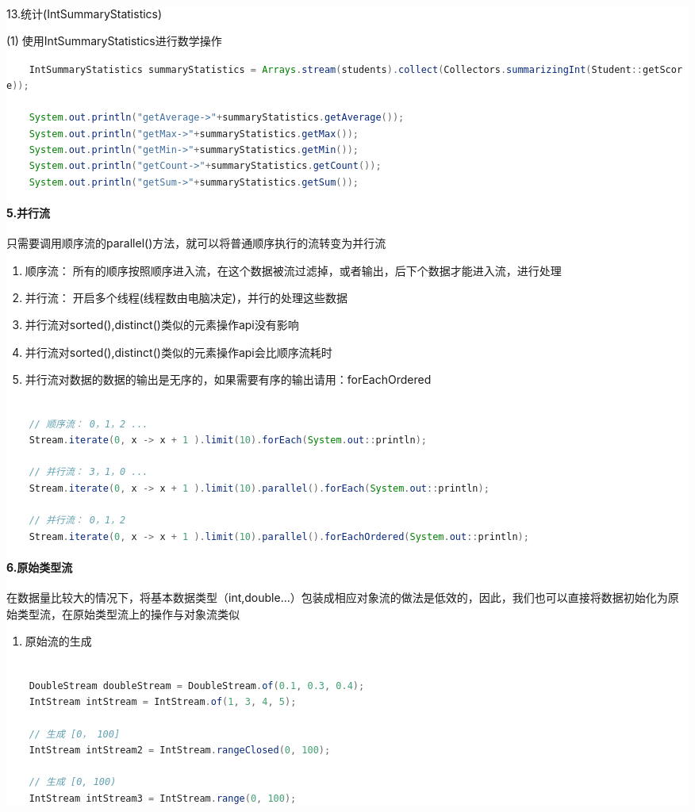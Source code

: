 
13.统计(IntSummaryStatistics)

(1) 使用IntSummaryStatistics进行数学操作
```java
	IntSummaryStatistics summaryStatistics = Arrays.stream(students).collect(Collectors.summarizingInt(Student::getScore));

	System.out.println("getAverage->"+summaryStatistics.getAverage());
    System.out.println("getMax->"+summaryStatistics.getMax());
    System.out.println("getMin->"+summaryStatistics.getMin());
    System.out.println("getCount->"+summaryStatistics.getCount());
    System.out.println("getSum->"+summaryStatistics.getSum());
```







#### 5.并行流
只需要调用顺序流的parallel()方法，就可以将普通顺序执行的流转变为并行流
1. 顺序流： 所有的顺序按照顺序进入流，在这个数据被流过滤掉，或者输出，后下个数据才能进入流，进行处理
2. 并行流： 开启多个线程(线程数由电脑决定)，并行的处理这些数据

3. 并行流对sorted(),distinct()类似的元素操作api没有影响
4. 并行流对sorted(),distinct()类似的元素操作api会比顺序流耗时
5. 并行流对数据的数据的输出是无序的，如果需要有序的输出请用：forEachOrdered
```java
	
	// 顺序流： 0，1，2 ...
	Stream.iterate(0, x -> x + 1 ).limit(10).forEach(System.out::println);

	// 并行流： 3，1，0 ...
	Stream.iterate(0, x -> x + 1 ).limit(10).parallel().forEach(System.out::println);

	// 并行流： 0，1，2
	Stream.iterate(0, x -> x + 1 ).limit(10).parallel().forEachOrdered(System.out::println);
```







#### 6.原始类型流
在数据量比较大的情况下，将基本数据类型（int,double...）包装成相应对象流的做法是低效的，因此，我们也可以直接将数据初始化为原始类型流，在原始类型流上的操作与对象流类似

1. 原始流的生成
```java

	DoubleStream doubleStream = DoubleStream.of(0.1, 0.3, 0.4);
	IntStream intStream = IntStream.of(1, 3, 4, 5);

	// 生成 [0， 100]
	IntStream intStream2 = IntStream.rangeClosed(0, 100);

	// 生成 [0, 100)
	IntStream intStream3 = IntStream.range(0, 100);

```
